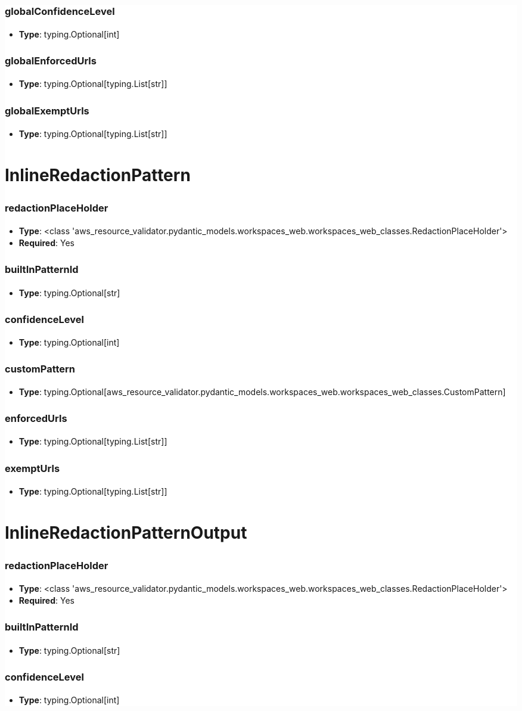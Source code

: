 ### globalConfidenceLevel
- **Type**: typing.Optional[int]

### globalEnforcedUrls
- **Type**: typing.Optional[typing.List[str]]

### globalExemptUrls
- **Type**: typing.Optional[typing.List[str]]


# InlineRedactionPattern

### redactionPlaceHolder
- **Type**: <class 'aws_resource_validator.pydantic_models.workspaces_web.workspaces_web_classes.RedactionPlaceHolder'>
- **Required**: Yes

### builtInPatternId
- **Type**: typing.Optional[str]

### confidenceLevel
- **Type**: typing.Optional[int]

### customPattern
- **Type**: typing.Optional[aws_resource_validator.pydantic_models.workspaces_web.workspaces_web_classes.CustomPattern]

### enforcedUrls
- **Type**: typing.Optional[typing.List[str]]

### exemptUrls
- **Type**: typing.Optional[typing.List[str]]


# InlineRedactionPatternOutput

### redactionPlaceHolder
- **Type**: <class 'aws_resource_validator.pydantic_models.workspaces_web.workspaces_web_classes.RedactionPlaceHolder'>
- **Required**: Yes

### builtInPatternId
- **Type**: typing.Optional[str]

### confidenceLevel
- **Type**: typing.Optional[int]
